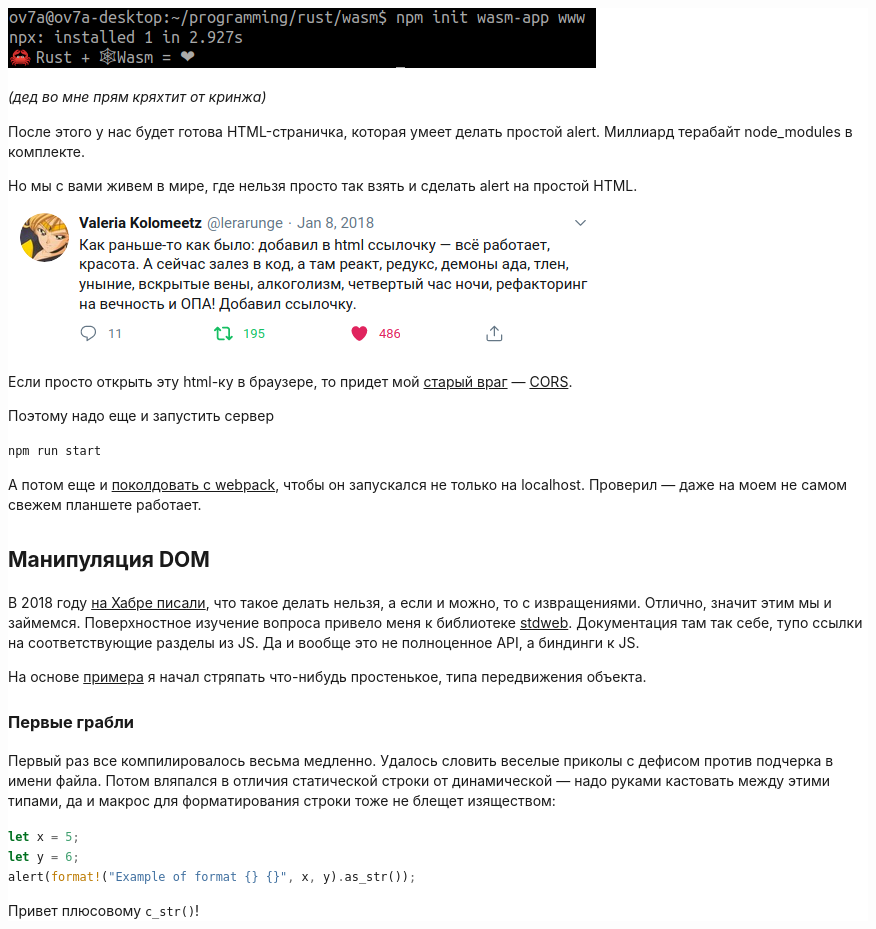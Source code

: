 ![](/assets/images/rust_emoji.png)

*(дед во мне прям кряхтит от кринжа)*

После этого у нас будет готова HTML-страничка, которая умеет делать простой alert. Миллиард терабайт node_modules в комплекте.

Но мы с вами живем в мире, где нельзя просто так взять и сделать alert на простой HTML.

![](/assets/images/modern-frontend.png)

Если просто открыть эту html-ку в браузере, то придет мой [старый враг](/2018/04/27/habr-uploading-logs-from-kibana-to-redmine.html) — [CORS](https://developer.cdn.mozilla.net/en-US/docs/Web/HTTP/CORS/Errors/CORSRequestNotHttp).

Поэтому надо еще и запустить сервер
```sh
npm run start
```
А потом еще и [поколдовать с webpack](https://stackoverflow.com/a/42336437/1003491), чтобы он запускался не только на localhost. Проверил — даже на моем не самом свежем планшете работает.

## Манипуляция DOM

В 2018 году [на Хабре писали](https://habr.com/ru/post/347804/), что такое делать нельзя, а если и можно, то с извращениями. Отлично, значит этим мы и займемся. Поверхностное изучение вопроса привело меня к библиотеке [stdweb](https://github.com/koute/stdweb/). Документация там так себе, тупо ссылки на соответствующие разделы из JS. Да и вообще это не полноценное API, а биндинги к JS.

На основе [примера](https://github.com/koute/stdweb/tree/master/examples/todomvc/) я начал стряпать что-нибудь простенькое, типа передвижения объекта.

### Первые грабли

Первый раз все компилировалось весьма медленно. Удалось словить веселые приколы с дефисом против подчерка в имени файла. Потом вляпался в отличия статической строки от динамической — надо руками кастовать между этими типами, да и макрос для форматирования строки тоже не блещет изяществом:
```rust
let x = 5;
let y = 6;
alert(format!("Example of format {} {}", x, y).as_str());
```
Привет плюсовому `c_str()`!
